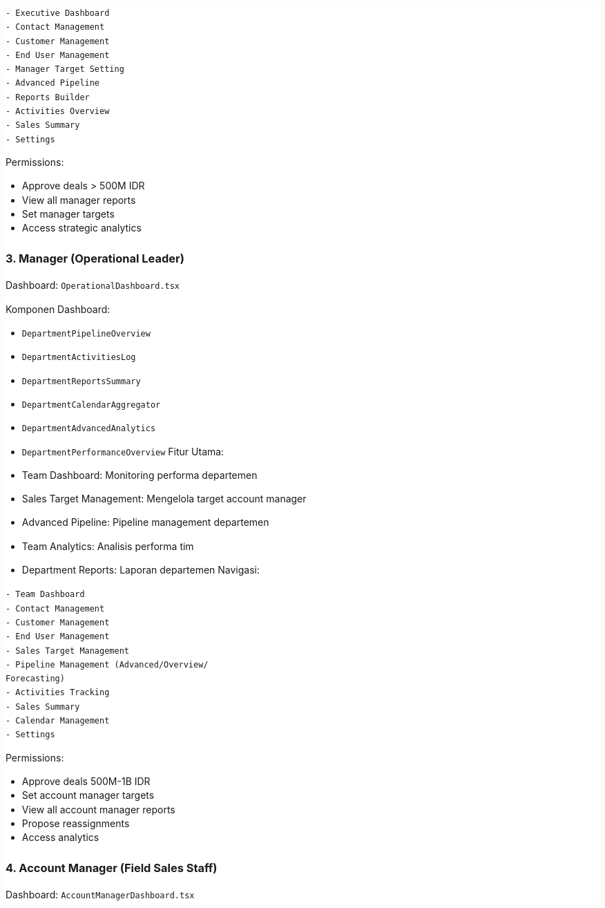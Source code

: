 ```
- Executive Dashboard
- Contact Management
- Customer Management
- End User Management
- Manager Target Setting
- Advanced Pipeline
- Reports Builder
- Activities Overview
- Sales Summary
- Settings
```
Permissions:

- Approve deals > 500M IDR
- View all manager reports
- Set manager targets
- Access strategic analytics
### 3. Manager (Operational Leader)
Dashboard: `OperationalDashboard.tsx`

Komponen Dashboard:

- `DepartmentPipelineOverview`
- `DepartmentActivitiesLog`
- `DepartmentReportsSummary`
- `DepartmentCalendarAggregator`
- `DepartmentAdvancedAnalytics`
- `DepartmentPerformanceOverview`
Fitur Utama:

- Team Dashboard: Monitoring performa departemen
- Sales Target Management: Mengelola target account manager
- Advanced Pipeline: Pipeline management departemen
- Team Analytics: Analisis performa tim
- Department Reports: Laporan departemen
Navigasi:

```
- Team Dashboard
- Contact Management
- Customer Management
- End User Management
- Sales Target Management
- Pipeline Management (Advanced/Overview/
Forecasting)
- Activities Tracking
- Sales Summary
- Calendar Management
- Settings
```
Permissions:

- Approve deals 500M-1B IDR
- Set account manager targets
- View all account manager reports
- Propose reassignments
- Access analytics
### 4. Account Manager (Field Sales Staff)
Dashboard: `AccountManagerDashboard.tsx`

